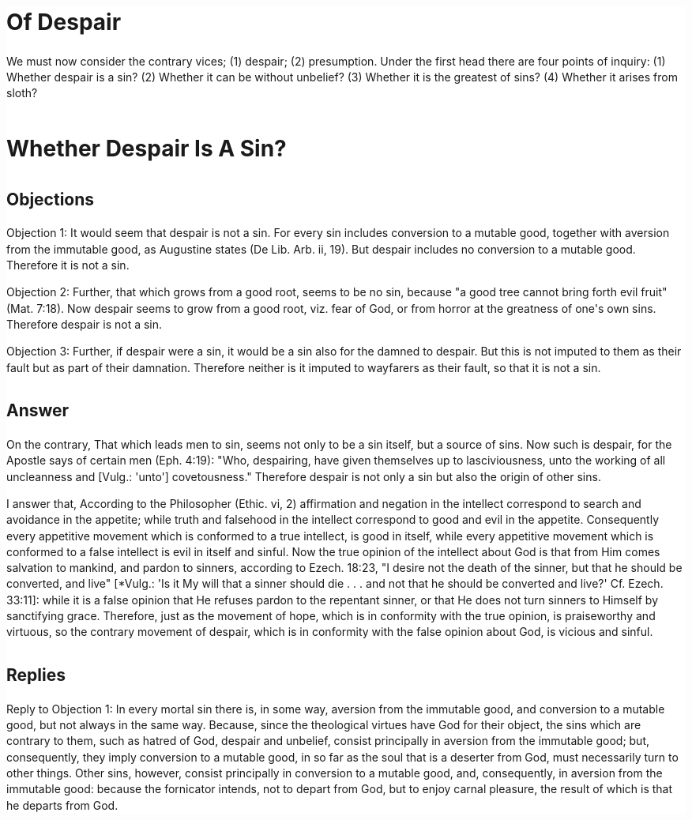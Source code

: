# Of Despair

We must now consider the contrary vices; (1) despair; (2) presumption. Under the first head there are four points of inquiry:
(1) Whether despair is a sin?
(2) Whether it can be without unbelief?
(3) Whether it is the greatest of sins?
(4) Whether it arises from sloth?
# Whether Despair Is A Sin?

## Objections

Objection 1: It would seem that despair is not a sin. For every sin includes conversion to a mutable good, together with aversion from the immutable good, as Augustine states (De Lib. Arb. ii, 19). But despair includes no conversion to a mutable good. Therefore it is not a sin.

Objection 2: Further, that which grows from a good root, seems to be no sin, because "a good tree cannot bring forth evil fruit" (Mat. 7:18). Now despair seems to grow from a good root, viz. fear of God, or from horror at the greatness of one's own sins. Therefore despair is not a sin.

Objection 3: Further, if despair were a sin, it would be a sin also for the damned to despair. But this is not imputed to them as their fault but as part of their damnation. Therefore neither is it imputed to wayfarers as their fault, so that it is not a sin.

## Answer

On the contrary, That which leads men to sin, seems not only to be a sin itself, but a source of sins. Now such is despair, for the Apostle says of certain men (Eph. 4:19): "Who, despairing, have given themselves up to lasciviousness, unto the working of all uncleanness and [Vulg.: 'unto'] covetousness." Therefore despair is not only a sin but also the origin of other sins.

I answer that, According to the Philosopher (Ethic. vi, 2) affirmation and negation in the intellect correspond to search and avoidance in the appetite; while truth and falsehood in the intellect correspond to good and evil in the appetite. Consequently every appetitive movement which is conformed to a true intellect, is good in itself, while every appetitive movement which is conformed to a false intellect is evil in itself and sinful. Now the true opinion of the intellect about God is that from Him comes salvation to mankind, and pardon to sinners, according to Ezech. 18:23, "I desire not the death of the sinner, but that he should be converted, and live" [*Vulg.: 'Is it My will that a sinner should die . . . and not that he should be converted and live?' Cf. Ezech. 33:11]: while it is a false opinion that He refuses pardon to the repentant sinner, or that He does not turn sinners to Himself by sanctifying grace. Therefore, just as the movement of hope, which is in conformity with the true opinion, is praiseworthy and virtuous, so the contrary movement of despair, which is in conformity with the false opinion about God, is vicious and sinful.

## Replies

Reply to Objection 1: In every mortal sin there is, in some way, aversion from the immutable good, and conversion to a mutable good, but not always in the same way. Because, since the theological virtues have God for their object, the sins which are contrary to them, such as hatred of God, despair and unbelief, consist principally in aversion from the immutable good; but, consequently, they imply conversion to a mutable good, in so far as the soul that is a deserter from God, must necessarily turn to other things. Other sins, however, consist principally in conversion to a mutable good, and, consequently, in aversion from the immutable good: because the fornicator intends, not to depart from God, but to enjoy carnal pleasure, the result of which is that he departs from God.
